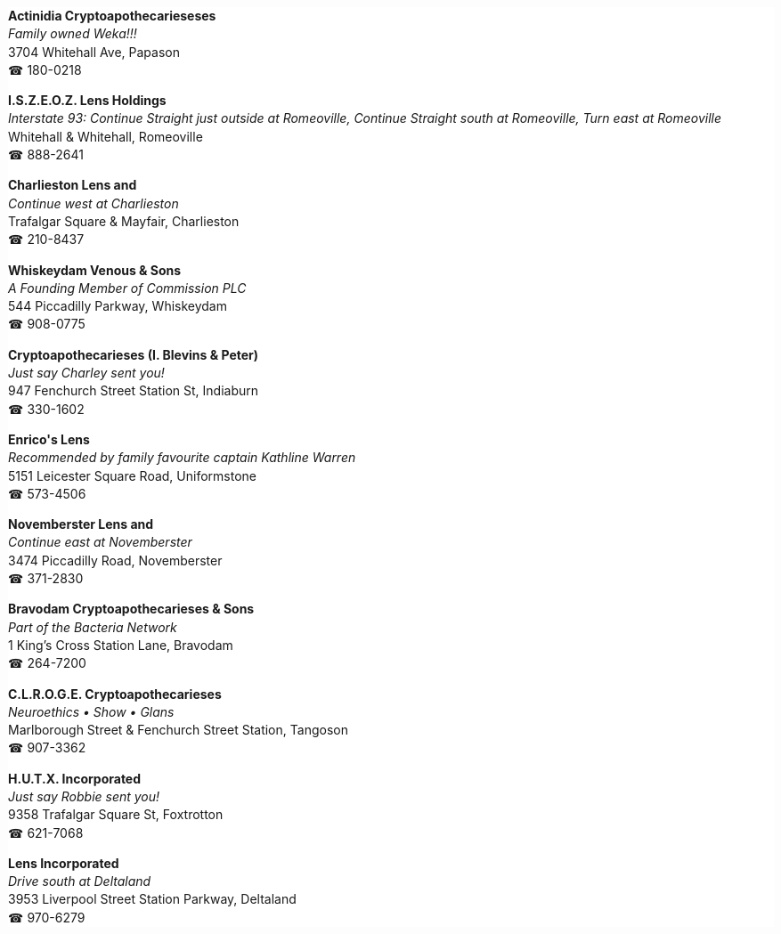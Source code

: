 **Actinidia Cryptoapothecarieseses**  
_Family owned Weka!!!_  
3704 Whitehall Ave, Papason  
☎ 180-0218

**I.S.Z.E.O.Z. Lens Holdings**  
_Interstate 93: Continue Straight just outside at Romeoville, Continue Straight south at Romeoville, Turn east at Romeoville_  
Whitehall & Whitehall, Romeoville  
☎ 888-2641

**Charlieston Lens and**  
_Continue west at Charlieston_  
Trafalgar Square & Mayfair, Charlieston  
☎ 210-8437

**Whiskeydam Venous & Sons**  
_A Founding Member of Commission PLC_  
544 Piccadilly Parkway, Whiskeydam  
☎ 908-0775

**Cryptoapothecarieses (I. Blevins & Peter)**  
_Just say Charley sent you!_  
947 Fenchurch Street Station St, Indiaburn  
☎ 330-1602

**Enrico's Lens**  
_Recommended by family favourite captain Kathline Warren_  
5151 Leicester Square Road, Uniformstone  
☎ 573-4506

**Novemberster Lens and**  
_Continue east at Novemberster_  
3474 Piccadilly Road, Novemberster  
☎ 371-2830

**Bravodam Cryptoapothecarieses & Sons**  
_Part of the Bacteria Network_  
1 King’s Cross Station Lane, Bravodam  
☎ 264-7200

**C.L.R.O.G.E. Cryptoapothecarieses**  
_Neuroethics • Show • Glans_  
Marlborough Street & Fenchurch Street Station, Tangoson  
☎ 907-3362

**H.U.T.X. Incorporated**  
_Just say Robbie sent you!_  
9358 Trafalgar Square St, Foxtrotton  
☎ 621-7068

**Lens Incorporated**  
_Drive south at Deltaland_  
3953 Liverpool Street Station Parkway, Deltaland  
☎ 970-6279
